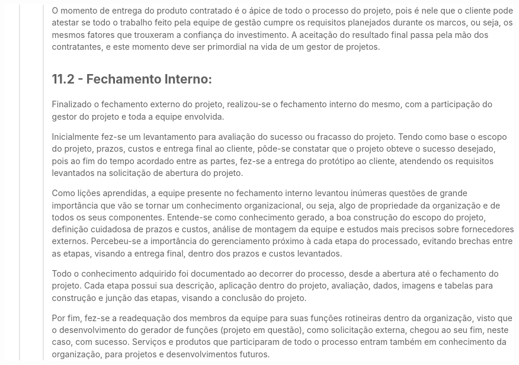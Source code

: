>> O momento de entrega do produto contratado é o ápice de todo o processo do projeto, pois é nele que o cliente pode atestar se todo o trabalho feito pela equipe de gestão cumpre os requisitos planejados durante os marcos, ou seja, os mesmos fatores que trouxeram a confiança do investimento. A aceitação do resultado final passa pela mão dos contratantes, e este momento deve ser primordial na vida de um gestor de projetos.
>>
>> ## 11.2 - Fechamento Interno:
>>
>> Finalizado o fechamento externo do projeto, realizou-se o fechamento interno do mesmo, com a participação do gestor do projeto e toda a equipe envolvida. 
>>
>> Inicialmente fez-se um levantamento para avaliação do sucesso ou fracasso do projeto. Tendo como base o escopo do projeto, prazos, custos e entrega final ao cliente, pôde-se constatar que o projeto obteve o sucesso desejado, pois ao fim do tempo acordado entre as partes, fez-se a entrega do protótipo ao cliente, atendendo os requisitos levantados na solicitação de abertura do projeto.
>>
>> Como lições aprendidas, a equipe presente no fechamento interno levantou inúmeras questões de grande importância que vão se tornar um conhecimento organizacional, ou seja, algo de propriedade da organização e de todos os seus componentes. Entende-se como conhecimento gerado, a boa construção do escopo do projeto, definição cuidadosa de prazos e custos, análise de montagem da equipe e estudos mais precisos sobre fornecedores externos. Percebeu-se a importância do gerenciamento próximo à cada etapa do processado, evitando brechas entre as etapas, visando a entrega final, dentro dos prazos e custos levantados.
>>
>> Todo o conhecimento adquirido foi documentado ao decorrer do processo, desde a abertura até o fechamento do projeto. Cada etapa possui sua descrição, aplicação dentro do projeto, avaliação, dados, imagens e tabelas para construção e junção das etapas, visando a conclusão do projeto. 
>>
>> Por fim, fez-se a readequação dos membros da equipe para suas funções rotineiras dentro da organização, visto que o desenvolvimento do gerador de funções (projeto em questão), como solicitação externa, chegou ao seu fim, neste caso, com sucesso. Serviços e produtos que participaram de todo o processo entram também em conhecimento da organização, para projetos e desenvolvimentos futuros.
>
>
>
>
